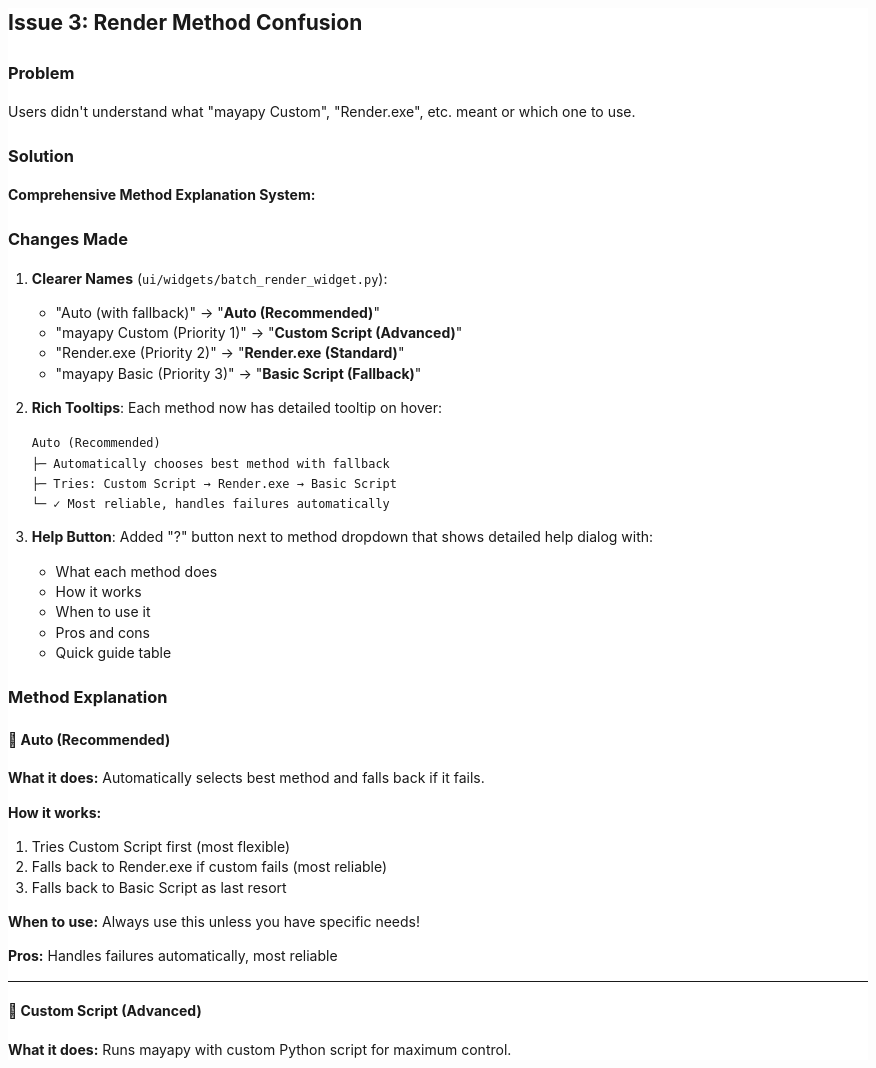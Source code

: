 
## Issue 3: Render Method Confusion

### Problem
Users didn't understand what "mayapy Custom", "Render.exe", etc. meant or which one to use.

### Solution
**Comprehensive Method Explanation System:**

### Changes Made

1. **Clearer Names** (`ui/widgets/batch_render_widget.py`):
   - "Auto (with fallback)" → "**Auto (Recommended)**"
   - "mayapy Custom (Priority 1)" → "**Custom Script (Advanced)**"
   - "Render.exe (Priority 2)" → "**Render.exe (Standard)**"
   - "mayapy Basic (Priority 3)" → "**Basic Script (Fallback)**"

2. **Rich Tooltips**:
   Each method now has detailed tooltip on hover:
   
   ```
   Auto (Recommended)
   ├─ Automatically chooses best method with fallback
   ├─ Tries: Custom Script → Render.exe → Basic Script
   └─ ✓ Most reliable, handles failures automatically
   ```

3. **Help Button**:
   Added "?" button next to method dropdown that shows detailed help dialog with:
   - What each method does
   - How it works
   - When to use it
   - Pros and cons
   - Quick guide table

### Method Explanation

#### 🌟 Auto (Recommended)
**What it does:** Automatically selects best method and falls back if it fails.

**How it works:**
1. Tries Custom Script first (most flexible)
2. Falls back to Render.exe if custom fails (most reliable)
3. Falls back to Basic Script as last resort

**When to use:** Always use this unless you have specific needs!

**Pros:** Handles failures automatically, most reliable

---

#### 🔧 Custom Script (Advanced)
**What it does:** Runs mayapy with custom Python script for maximum control.
